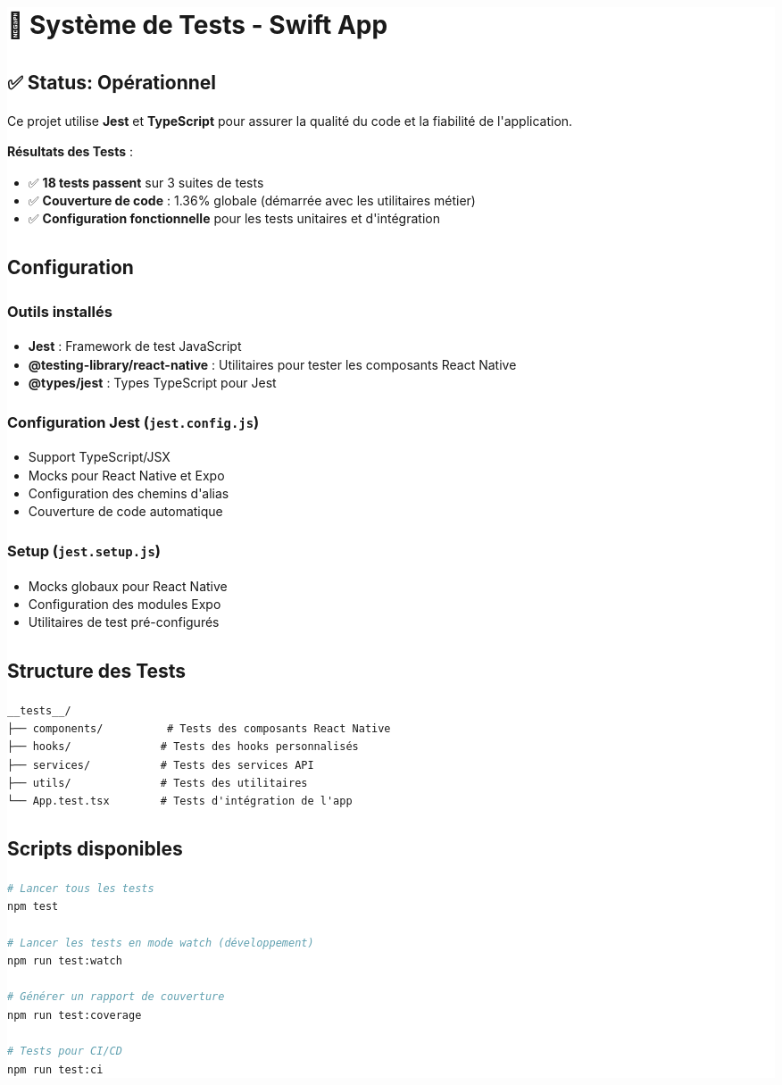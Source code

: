 # 🧪 Système de Tests - Swift App

## ✅ Status: Opérationnel

Ce projet utilise **Jest** et **TypeScript** pour assurer la qualité du code et la fiabilité de l'application.

**Résultats des Tests** : 
- ✅ **18 tests passent** sur 3 suites de tests
- ✅ **Couverture de code** : 1.36% globale (démarrée avec les utilitaires métier)
- ✅ **Configuration fonctionnelle** pour les tests unitaires et d'intégration

## Configuration

### Outils installés
- **Jest** : Framework de test JavaScript
- **@testing-library/react-native** : Utilitaires pour tester les composants React Native
- **@types/jest** : Types TypeScript pour Jest

### Configuration Jest (`jest.config.js`)
- Support TypeScript/JSX
- Mocks pour React Native et Expo
- Configuration des chemins d'alias
- Couverture de code automatique

### Setup (`jest.setup.js`)
- Mocks globaux pour React Native
- Configuration des modules Expo
- Utilitaires de test pré-configurés

## Structure des Tests

```
__tests__/
├── components/          # Tests des composants React Native
├── hooks/              # Tests des hooks personnalisés
├── services/           # Tests des services API
├── utils/              # Tests des utilitaires
└── App.test.tsx        # Tests d'intégration de l'app
```

## Scripts disponibles

```bash
# Lancer tous les tests
npm test

# Lancer les tests en mode watch (développement)
npm run test:watch

# Générer un rapport de couverture
npm run test:coverage

# Tests pour CI/CD
npm run test:ci
```
